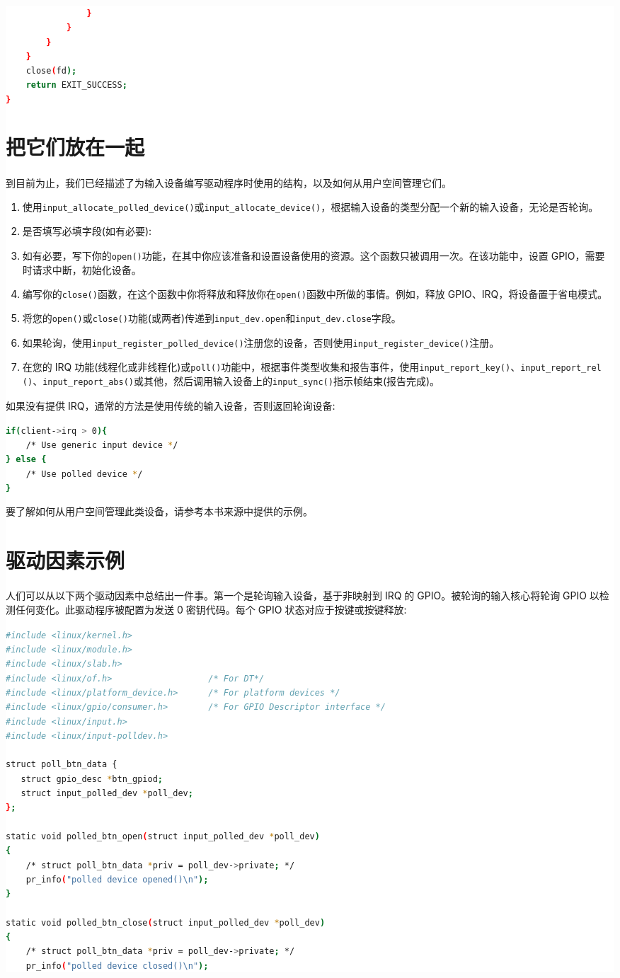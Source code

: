 ```sh
                } 
            } 
        } 
    } 
    close(fd); 
    return EXIT_SUCCESS; 
} 
```

# 把它们放在一起

到目前为止，我们已经描述了为输入设备编写驱动程序时使用的结构，以及如何从用户空间管理它们。

1.  使用`input_allocate_polled_device()`或`input_allocate_device()`，根据输入设备的类型分配一个新的输入设备，无论是否轮询。
2.  是否填写必填字段(如有必要):

3.  如有必要，写下你的`open()`功能，在其中你应该准备和设置设备使用的资源。这个函数只被调用一次。在该功能中，设置 GPIO，需要时请求中断，初始化设备。
4.  编写你的`close()`函数，在这个函数中你将释放和释放你在`open()`函数中所做的事情。例如，释放 GPIO、IRQ，将设备置于省电模式。
5.  将您的`open()`或`close()`功能(或两者)传递到`input_dev.open`和`input_dev.close`字段。
6.  如果轮询，使用`input_register_polled_device()`注册您的设备，否则使用`input_register_device()`注册。
7.  在您的 IRQ 功能(线程化或非线程化)或`poll()`功能中，根据事件类型收集和报告事件，使用`input_report_key()`、`input_report_rel()`、`input_report_abs()`或其他，然后调用输入设备上的`input_sync()`指示帧结束(报告完成)。

如果没有提供 IRQ，通常的方法是使用传统的输入设备，否则返回轮询设备:

```sh
if(client->irq > 0){ 
    /* Use generic input device */ 
} else { 
    /* Use polled device */ 
} 
```

要了解如何从用户空间管理此类设备，请参考本书来源中提供的示例。

# 驱动因素示例

人们可以从以下两个驱动因素中总结出一件事。第一个是轮询输入设备，基于非映射到 IRQ 的 GPIO。被轮询的输入核心将轮询 GPIO 以检测任何变化。此驱动程序被配置为发送 0 密钥代码。每个 GPIO 状态对应于按键或按键释放:

```sh
#include <linux/kernel.h> 
#include <linux/module.h> 
#include <linux/slab.h> 
#include <linux/of.h>                   /* For DT*/ 
#include <linux/platform_device.h>      /* For platform devices */ 
#include <linux/gpio/consumer.h>        /* For GPIO Descriptor interface */ 
#include <linux/input.h> 
#include <linux/input-polldev.h> 

struct poll_btn_data { 
   struct gpio_desc *btn_gpiod; 
   struct input_polled_dev *poll_dev; 
}; 

static void polled_btn_open(struct input_polled_dev *poll_dev) 
{ 
    /* struct poll_btn_data *priv = poll_dev->private; */ 
    pr_info("polled device opened()\n"); 
} 

static void polled_btn_close(struct input_polled_dev *poll_dev) 
{ 
    /* struct poll_btn_data *priv = poll_dev->private; */ 
    pr_info("polled device closed()\n"); 
```